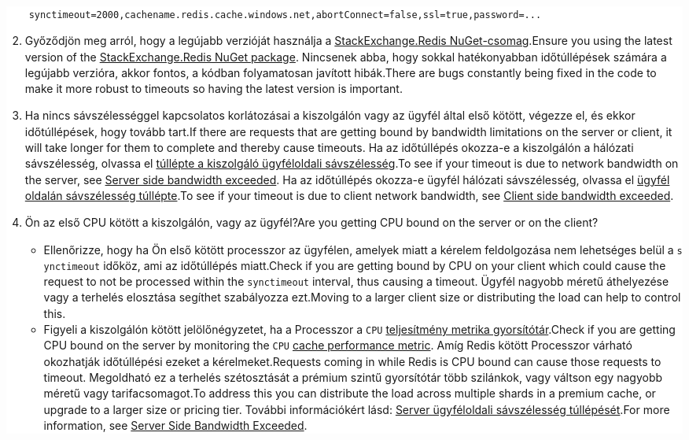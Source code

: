         synctimeout=2000,cachename.redis.cache.windows.net,abortConnect=false,ssl=true,password=...
2. <span data-ttu-id="dd817-272">Győződjön meg arról, hogy a legújabb verzióját használja a [StackExchange.Redis NuGet-csomag](https://www.nuget.org/packages/StackExchange.Redis/).</span><span class="sxs-lookup"><span data-stu-id="dd817-272">Ensure you using the latest version of the [StackExchange.Redis NuGet package](https://www.nuget.org/packages/StackExchange.Redis/).</span></span> <span data-ttu-id="dd817-273">Nincsenek abba, hogy sokkal hatékonyabban időtúllépések számára a legújabb verzióra, akkor fontos, a kódban folyamatosan javított hibák.</span><span class="sxs-lookup"><span data-stu-id="dd817-273">There are bugs constantly being fixed in the code to make it more robust to timeouts so having the latest version is important.</span></span>
3. <span data-ttu-id="dd817-274">Ha nincs sávszélességgel kapcsolatos korlátozásai a kiszolgálón vagy az ügyfél által első kötött, végezze el, és ekkor időtúllépések, hogy tovább tart.</span><span class="sxs-lookup"><span data-stu-id="dd817-274">If there are requests that are getting bound by bandwidth limitations on the server or client, it will take longer for them to complete and thereby cause timeouts.</span></span> <span data-ttu-id="dd817-275">Ha az időtúllépés okozza-e a kiszolgálón a hálózati sávszélesség, olvassa el [túllépte a kiszolgáló ügyféloldali sávszélesség](#server-side-bandwidth-exceeded).</span><span class="sxs-lookup"><span data-stu-id="dd817-275">To see if your timeout is due to network bandwidth on the server, see [Server side bandwidth exceeded](#server-side-bandwidth-exceeded).</span></span> <span data-ttu-id="dd817-276">Ha az időtúllépés okozza-e ügyfél hálózati sávszélesség, olvassa el [ügyfél oldalán sávszélesség túllépte](#client-side-bandwidth-exceeded).</span><span class="sxs-lookup"><span data-stu-id="dd817-276">To see if your timeout is due to client network bandwidth, see [Client side bandwidth exceeded](#client-side-bandwidth-exceeded).</span></span>
4. <span data-ttu-id="dd817-277">Ön az első CPU kötött a kiszolgálón, vagy az ügyfél?</span><span class="sxs-lookup"><span data-stu-id="dd817-277">Are you getting CPU bound on the server or on the client?</span></span>
   
   * <span data-ttu-id="dd817-278">Ellenőrizze, hogy ha Ön első kötött processzor az ügyfélen, amelyek miatt a kérelem feldolgozása nem lehetséges belül a `synctimeout` időköz, ami az időtúllépés miatt.</span><span class="sxs-lookup"><span data-stu-id="dd817-278">Check if you are getting bound by CPU on your client which could cause the request to not be processed within the `synctimeout` interval, thus causing a timeout.</span></span> <span data-ttu-id="dd817-279">Ügyfél nagyobb méretű áthelyezése vagy a terhelés elosztása segíthet szabályozza ezt.</span><span class="sxs-lookup"><span data-stu-id="dd817-279">Moving to a larger client size or distributing the load can help to control this.</span></span> 
   * <span data-ttu-id="dd817-280">Figyeli a kiszolgálón kötött jelölőnégyzetet, ha a Processzor a `CPU` [teljesítmény metrika gyorsítótár](cache-how-to-monitor.md#available-metrics-and-reporting-intervals).</span><span class="sxs-lookup"><span data-stu-id="dd817-280">Check if you are getting CPU bound on the server by monitoring the `CPU` [cache performance metric](cache-how-to-monitor.md#available-metrics-and-reporting-intervals).</span></span> <span data-ttu-id="dd817-281">Amíg Redis kötött Processzor várható okozhatják időtúllépési ezeket a kérelmeket.</span><span class="sxs-lookup"><span data-stu-id="dd817-281">Requests coming in while Redis is CPU bound can cause those requests to timeout.</span></span> <span data-ttu-id="dd817-282">Megoldható ez a terhelés szétosztását a prémium szintű gyorsítótár több szilánkok, vagy váltson egy nagyobb méretű vagy tarifacsomagot.</span><span class="sxs-lookup"><span data-stu-id="dd817-282">To address this you can distribute the load across multiple shards in a premium cache, or upgrade to a larger size or pricing tier.</span></span> <span data-ttu-id="dd817-283">További információkért lásd: [Server ügyféloldali sávszélesség túllépését](#server-side-bandwidth-exceeded).</span><span class="sxs-lookup"><span data-stu-id="dd817-283">For more information, see [Server Side Bandwidth Exceeded](#server-side-bandwidth-exceeded).</span></span>